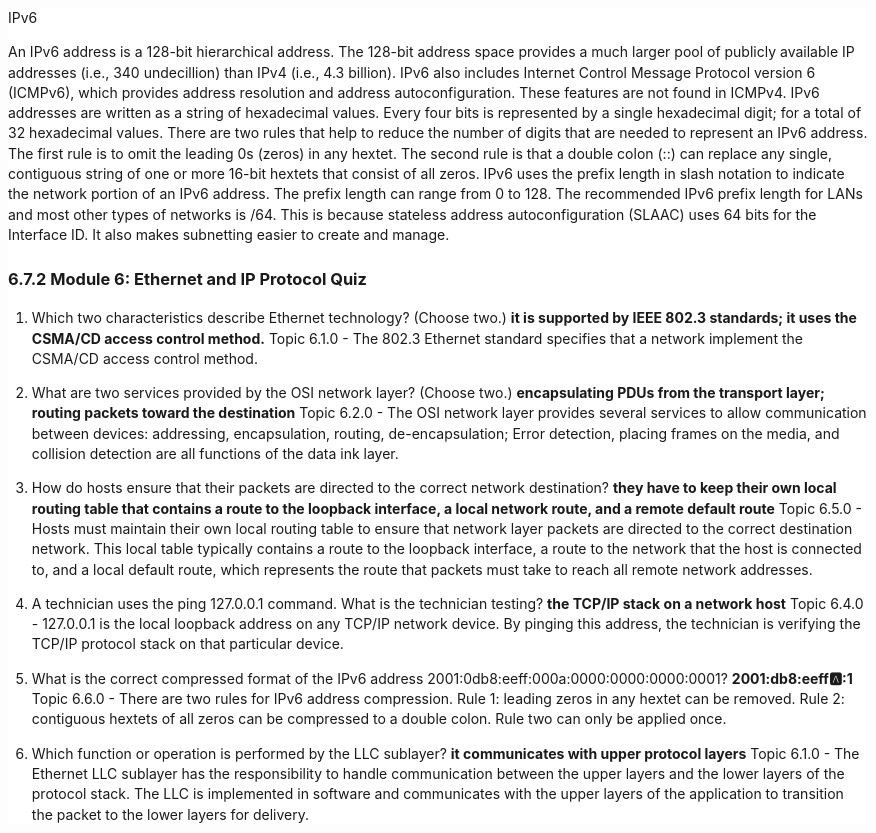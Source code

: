 IPv6

An IPv6 address is a 128-bit hierarchical address. The 128-bit address space provides a much larger pool of publicly available IP addresses (i.e., 340 undecillion) than IPv4 (i.e., 4.3 billion). IPv6 also includes Internet Control Message Protocol version 6 (ICMPv6), which provides address resolution and address autoconfiguration. These features are not found in ICMPv4. IPv6 addresses are written as a string of hexadecimal values. Every four bits is represented by a single hexadecimal digit; for a total of 32 hexadecimal values. There are two rules that help to reduce the number of digits that are needed to represent an IPv6 address. The first rule is to omit the leading 0s (zeros) in any hextet. The second rule is that a double colon (::) can replace any single, contiguous string of one or more 16-bit hextets that consist of all zeros. IPv6 uses the prefix length in slash notation to indicate the network portion of an IPv6 address. The prefix length can range from 0 to 128. The recommended IPv6 prefix length for LANs and most other types of networks is /64. This is because stateless address autoconfiguration (SLAAC) uses 64 bits for the Interface ID. It also makes subnetting easier to create and manage.

### 6.7.2 Module 6: Ethernet and IP Protocol Quiz

1. Which two characteristics describe Ethernet technology? (Choose two.) 
**it is supported by IEEE 802.3 standards; it uses the CSMA/CD access control method.** 
Topic 6.1.0 - The 802.3 Ethernet standard specifies that a network implement the CSMA/CD access control method. 

1. What are two services provided by the OSI network layer? (Choose two.) 
**encapsulating PDUs from the transport layer; routing packets toward the destination** 
Topic 6.2.0 - The OSI network layer provides several services to allow communication between devices: addressing,  encapsulation, routing, de-encapsulation; Error detection, placing frames on the media, and collision detection are all functions of the data ink layer.

1. How do hosts ensure that their packets are directed to the correct network destination? **they have to keep their own local routing table that contains a route to the loopback interface, a local network route, and a remote default route** 
Topic 6.5.0 - Hosts must maintain their own local routing table to ensure that network layer packets are directed to the correct destination network. This local table typically contains a route to the loopback interface, a route to the network that the host is connected to, and a local default route, which represents the route that packets must take to reach all remote network addresses.

1. A technician uses the ping 127.0.0.1 command. What is the technician testing? 
**the TCP/IP stack on a network host** 
Topic 6.4.0 - 127.0.0.1 is the local loopback address on any TCP/IP network device. By pinging this address, the technician is verifying the TCP/IP protocol stack on that particular device.

1. What is the correct compressed format of the IPv6 address  2001:0db8:eeff:000a:0000:0000:0000:0001?
**2001:db8:eeff:a::1** Topic 6.6.0 - There are two rules for IPv6 address compression. Rule 1: leading zeros in any hextet can be removed. Rule 2: contiguous hextets of all zeros can be compressed to a double colon. Rule two can only be applied once.

1. Which function or operation is performed by the LLC sublayer?
**it communicates with upper protocol layers**
Topic 6.1.0 - The Ethernet LLC sublayer has the responsibility to handle communication between the upper layers and the lower layers of the protocol stack. The LLC is implemented in software and communicates with the upper layers of the application to transition the packet to the lower layers for delivery.
